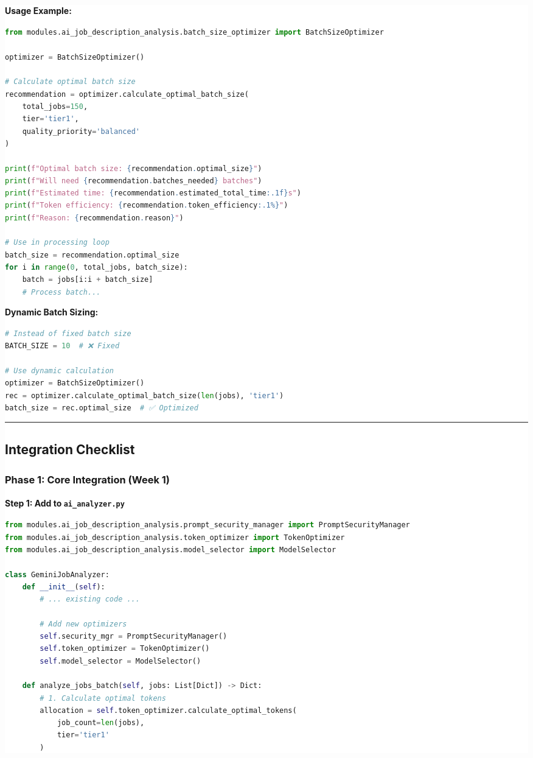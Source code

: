 **Usage Example:**
```python
from modules.ai_job_description_analysis.batch_size_optimizer import BatchSizeOptimizer

optimizer = BatchSizeOptimizer()

# Calculate optimal batch size
recommendation = optimizer.calculate_optimal_batch_size(
    total_jobs=150,
    tier='tier1',
    quality_priority='balanced'
)

print(f"Optimal batch size: {recommendation.optimal_size}")
print(f"Will need {recommendation.batches_needed} batches")
print(f"Estimated time: {recommendation.estimated_total_time:.1f}s")
print(f"Token efficiency: {recommendation.token_efficiency:.1%}")
print(f"Reason: {recommendation.reason}")

# Use in processing loop
batch_size = recommendation.optimal_size
for i in range(0, total_jobs, batch_size):
    batch = jobs[i:i + batch_size]
    # Process batch...
```

**Dynamic Batch Sizing:**
```python
# Instead of fixed batch size
BATCH_SIZE = 10  # ❌ Fixed

# Use dynamic calculation
optimizer = BatchSizeOptimizer()
rec = optimizer.calculate_optimal_batch_size(len(jobs), 'tier1')
batch_size = rec.optimal_size  # ✅ Optimized
```

---

## Integration Checklist

### Phase 1: Core Integration (Week 1)

**Step 1: Add to `ai_analyzer.py`**
```python
from modules.ai_job_description_analysis.prompt_security_manager import PromptSecurityManager
from modules.ai_job_description_analysis.token_optimizer import TokenOptimizer
from modules.ai_job_description_analysis.model_selector import ModelSelector

class GeminiJobAnalyzer:
    def __init__(self):
        # ... existing code ...

        # Add new optimizers
        self.security_mgr = PromptSecurityManager()
        self.token_optimizer = TokenOptimizer()
        self.model_selector = ModelSelector()

    def analyze_jobs_batch(self, jobs: List[Dict]) -> Dict:
        # 1. Calculate optimal tokens
        allocation = self.token_optimizer.calculate_optimal_tokens(
            job_count=len(jobs),
            tier='tier1'
        )

```